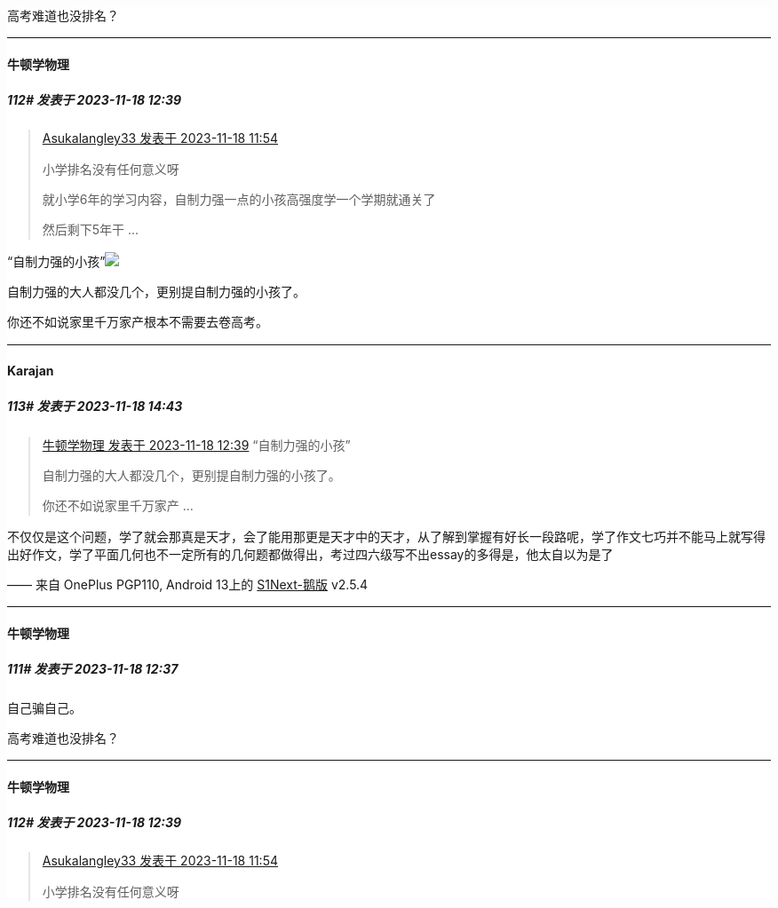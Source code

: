 高考难道也没排名？

*****

####  牛顿学物理  
##### 112#       发表于 2023-11-18 12:39

<blockquote><a href="httphttps://bbs.saraba1st.com/2b/forum.php?mod=redirect&amp;goto=findpost&amp;pid=63073324&amp;ptid=2161062" target="_blank">Asukalangley33 发表于 2023-11-18 11:54</a>

小学排名没有任何意义呀

就小学6年的学习内容，自制力强一点的小孩高强度学一个学期就通关了

然后剩下5年干 ...</blockquote>
“自制力强的小孩”<img src="https://static.saraba1st.com/image/smiley/face2017/047.png" referrerpolicy="no-referrer">

自制力强的大人都没几个，更别提自制力强的小孩了。

你还不如说家里千万家产根本不需要去卷高考。

*****

####  Karajan  
##### 113#       发表于 2023-11-18 14:43

<blockquote><a href="httphttps://bbs.saraba1st.com/2b/forum.php?mod=redirect&amp;goto=findpost&amp;pid=63073650&amp;ptid=2161062" target="_blank">牛顿学物理 发表于 2023-11-18 12:39</a>
“自制力强的小孩”

自制力强的大人都没几个，更别提自制力强的小孩了。

你还不如说家里千万家产 ...</blockquote>
不仅仅是这个问题，学了就会那真是天才，会了能用那更是天才中的天才，从了解到掌握有好长一段路呢，学了作文七巧并不能马上就写得出好作文，学了平面几何也不一定所有的几何题都做得出，考过四六级写不出essay的多得是，他太自以为是了

—— 来自 OnePlus PGP110, Android 13上的 [S1Next-鹅版](https://github.com/ykrank/S1-Next/releases) v2.5.4


*****

####  牛顿学物理  
##### 111#       发表于 2023-11-18 12:37

自己骗自己。

高考难道也没排名？

*****

####  牛顿学物理  
##### 112#       发表于 2023-11-18 12:39

<blockquote><a href="httphttps://bbs.saraba1st.com/2b/forum.php?mod=redirect&amp;goto=findpost&amp;pid=63073324&amp;ptid=2161062" target="_blank">Asukalangley33 发表于 2023-11-18 11:54</a>

小学排名没有任何意义呀
